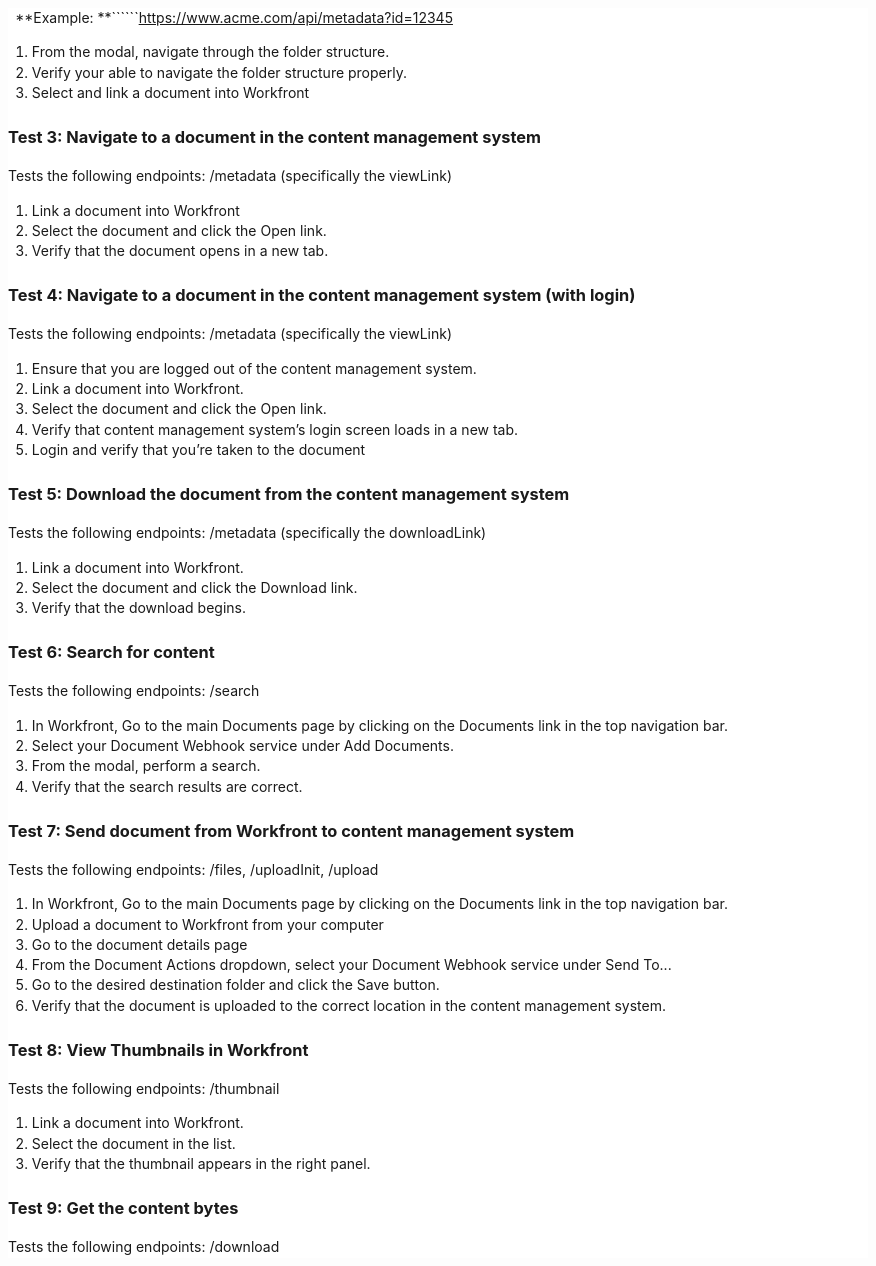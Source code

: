 ``` ```**Example: **``````https://www.acme.com/api/metadata?id=12345
1. From the modal, navigate through the folder structure. 
1. Verify your able to navigate the folder structure properly. 
1. Select and link a document into Workfront

### Test 3: Navigate to a document in the content management system

Tests the following endpoints: /metadata (specifically the viewLink)

1. Link a document into Workfront 
1. Select the document and click the Open link. 
1. Verify that the document opens in a new tab.

### Test 4: Navigate to a document in the content management system (with login)

Tests the following endpoints: /metadata (specifically the viewLink)

1. Ensure that you are logged out of the content management system. 
1. Link a document into Workfront. 
1. Select the document and click the Open link. 
1. Verify that content management system’s login screen loads in a new tab. 
1. Login and verify that you’re taken to the document

### Test 5: Download the document from the content management system

Tests the following endpoints: /metadata (specifically the downloadLink)

1. Link a document into Workfront. 
1. Select the document and click the Download link. 
1. Verify that the download begins.

### Test 6: Search for content

Tests the following endpoints: /search

1. In Workfront, Go to the main Documents page by clicking on the Documents link in the top&nbsp;navigation bar. 
1. Select your Document Webhook service under Add Documents. 
1. From the modal, perform a search. 
1. Verify that the search results are correct.

### Test 7: Send document from Workfront to content management system

Tests the following endpoints: /files, /uploadInit, /upload

1. In Workfront, Go to the main Documents page by clicking on the Documents link in the top navigation bar.
1. Upload a document to Workfront from your computer
1. Go to the document details page
1. From the Document Actions dropdown, select your Document Webhook service under Send To...
1. Go to the desired destination folder and click the Save button.
1. Verify that the document is uploaded to the correct location in the content management system.

### Test 8: View Thumbnails in Workfront

Tests the following endpoints: /thumbnail

1. Link a document into Workfront. 
1. Select the document in the list. 
1. Verify that the thumbnail appears in the right panel.

### Test 9: Get the content bytes

Tests the following endpoints: /download
```